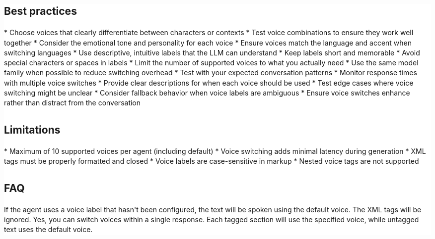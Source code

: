 ## Best practices

<AccordionGroup>
  <Accordion title="Voice selection">
    * Choose voices that clearly differentiate between characters or contexts
    * Test voice combinations to ensure they work well together
    * Consider the emotional tone and personality for each voice
    * Ensure voices match the language and accent when switching languages
  </Accordion>

  <Accordion title="Label naming">
    * Use descriptive, intuitive labels that the LLM can understand
    * Keep labels short and memorable
    * Avoid special characters or spaces in labels
  </Accordion>

  <Accordion title="Performance optimization">
    * Limit the number of supported voices to what you actually need
    * Use the same model family when possible to reduce switching overhead
    * Test with your expected conversation patterns
    * Monitor response times with multiple voice switches
  </Accordion>

  <Accordion title="Content guidelines">
    * Provide clear descriptions for when each voice should be used
    * Test edge cases where voice switching might be unclear
    * Consider fallback behavior when voice labels are ambiguous
    * Ensure voice switches enhance rather than distract from the conversation
  </Accordion>
</AccordionGroup>

## Limitations

<Note>
  * Maximum of 10 supported voices per agent (including default)
  * Voice switching adds minimal latency during generation
  * XML tags must be properly formatted and closed
  * Voice labels are case-sensitive in markup
  * Nested voice tags are not supported
</Note>

## FAQ

<AccordionGroup>
  <Accordion title="What happens if I use an undefined voice label?">
    If the agent uses a voice label that hasn't been configured, the text will be spoken using the
    default voice. The XML tags will be ignored.
  </Accordion>

  <Accordion title="Can I change voices mid-sentence?">
    Yes, you can switch voices within a single response. Each tagged section will use the specified
    voice, while untagged text uses the default voice.
  </Accordion>
